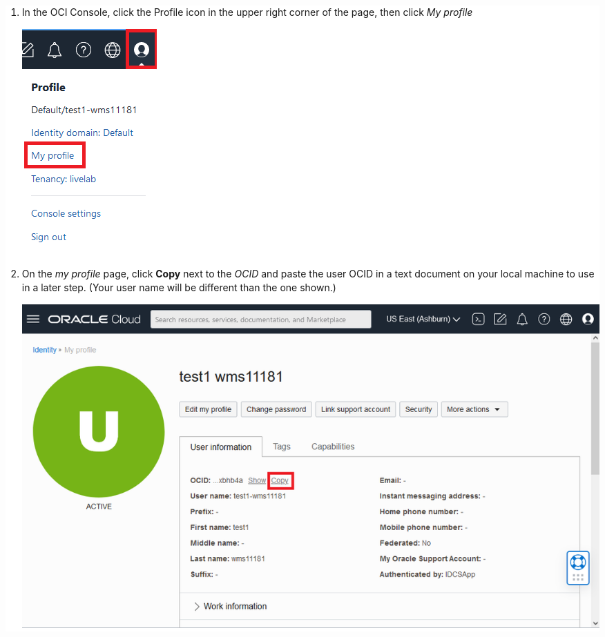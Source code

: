 
1. In the OCI Console, click the Profile icon in the upper right corner of the page, then click *My profile*

    ![](./images/profile-identity.png)

1. On the *my profile* page, click **Copy** next to the *OCID* and paste the user OCID in a text document on your local machine to use in a later step. (Your user name will be different than the one shown.)

    ![](./images/identity-copy.png)
